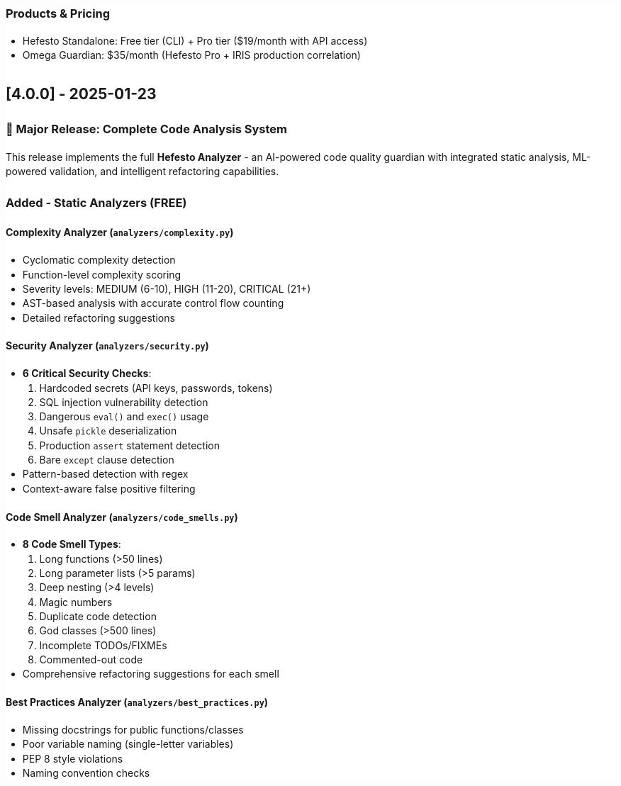 ### Products & Pricing
- Hefesto Standalone: Free tier (CLI) + Pro tier ($19/month with API access)
- Omega Guardian: $35/month (Hefesto Pro + IRIS production correlation)

## [4.0.0] - 2025-01-23

### 🎉 Major Release: Complete Code Analysis System

This release implements the full **Hefesto Analyzer** - an AI-powered code quality guardian with integrated static analysis, ML-powered validation, and intelligent refactoring capabilities.

### Added - Static Analyzers (FREE)

#### **Complexity Analyzer** (`analyzers/complexity.py`)
- Cyclomatic complexity detection
- Function-level complexity scoring
- Severity levels: MEDIUM (6-10), HIGH (11-20), CRITICAL (21+)
- AST-based analysis with accurate control flow counting
- Detailed refactoring suggestions

#### **Security Analyzer** (`analyzers/security.py`)
- **6 Critical Security Checks**:
  1. Hardcoded secrets (API keys, passwords, tokens)
  2. SQL injection vulnerability detection
  3. Dangerous `eval()` and `exec()` usage
  4. Unsafe `pickle` deserialization
  5. Production `assert` statement detection
  6. Bare `except` clause detection
- Pattern-based detection with regex
- Context-aware false positive filtering

#### **Code Smell Analyzer** (`analyzers/code_smells.py`)
- **8 Code Smell Types**:
  1. Long functions (>50 lines)
  2. Long parameter lists (>5 params)
  3. Deep nesting (>4 levels)
  4. Magic numbers
  5. Duplicate code detection
  6. God classes (>500 lines)
  7. Incomplete TODOs/FIXMEs
  8. Commented-out code
- Comprehensive refactoring suggestions for each smell

#### **Best Practices Analyzer** (`analyzers/best_practices.py`)
- Missing docstrings for public functions/classes
- Poor variable naming (single-letter variables)
- PEP 8 style violations
- Naming convention checks
